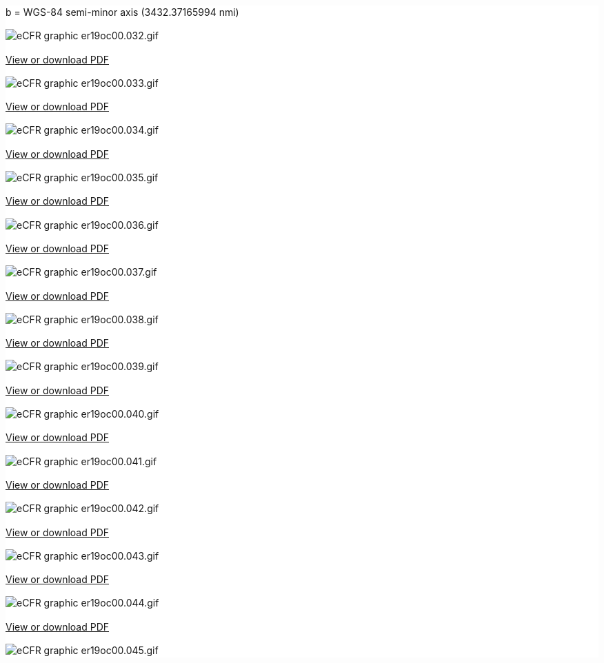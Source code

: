 b = WGS-84 semi-minor axis (3432.37165994 nmi)

![eCFR graphic er19oc00.032.gif](https://www.ecfr.gov/graphics/er19oc00.032.gif)

[View or download PDF](https://www.ecfr.gov/graphics/pdfs/er19oc00.032.pdf)

![eCFR graphic er19oc00.033.gif](https://www.ecfr.gov/graphics/er19oc00.033.gif)

[View or download PDF](https://www.ecfr.gov/graphics/pdfs/er19oc00.033.pdf)

![eCFR graphic er19oc00.034.gif](https://www.ecfr.gov/graphics/er19oc00.034.gif)

[View or download PDF](https://www.ecfr.gov/graphics/pdfs/er19oc00.034.pdf)

![eCFR graphic er19oc00.035.gif](https://www.ecfr.gov/graphics/er19oc00.035.gif)

[View or download PDF](https://www.ecfr.gov/graphics/pdfs/er19oc00.035.pdf)

![eCFR graphic er19oc00.036.gif](https://www.ecfr.gov/graphics/er19oc00.036.gif)

[View or download PDF](https://www.ecfr.gov/graphics/pdfs/er19oc00.036.pdf)

![eCFR graphic er19oc00.037.gif](https://www.ecfr.gov/graphics/er19oc00.037.gif)

[View or download PDF](https://www.ecfr.gov/graphics/pdfs/er19oc00.037.pdf)

![eCFR graphic er19oc00.038.gif](https://www.ecfr.gov/graphics/er19oc00.038.gif)

[View or download PDF](https://www.ecfr.gov/graphics/pdfs/er19oc00.038.pdf)

![eCFR graphic er19oc00.039.gif](https://www.ecfr.gov/graphics/er19oc00.039.gif)

[View or download PDF](https://www.ecfr.gov/graphics/pdfs/er19oc00.039.pdf)

![eCFR graphic er19oc00.040.gif](https://www.ecfr.gov/graphics/er19oc00.040.gif)

[View or download PDF](https://www.ecfr.gov/graphics/pdfs/er19oc00.040.pdf)

![eCFR graphic er19oc00.041.gif](https://www.ecfr.gov/graphics/er19oc00.041.gif)

[View or download PDF](https://www.ecfr.gov/graphics/pdfs/er19oc00.041.pdf)

![eCFR graphic er19oc00.042.gif](https://www.ecfr.gov/graphics/er19oc00.042.gif)

[View or download PDF](https://www.ecfr.gov/graphics/pdfs/er19oc00.042.pdf)

![eCFR graphic er19oc00.043.gif](https://www.ecfr.gov/graphics/er19oc00.043.gif)

[View or download PDF](https://www.ecfr.gov/graphics/pdfs/er19oc00.043.pdf)

![eCFR graphic er19oc00.044.gif](https://www.ecfr.gov/graphics/er19oc00.044.gif)

[View or download PDF](https://www.ecfr.gov/graphics/pdfs/er19oc00.044.pdf)

![eCFR graphic er19oc00.045.gif](https://www.ecfr.gov/graphics/er19oc00.045.gif)
